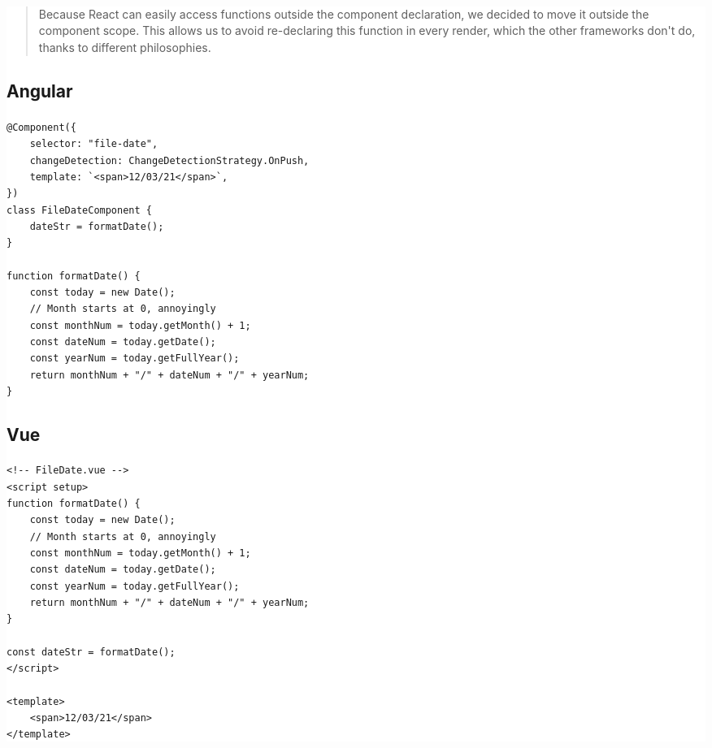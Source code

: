 
<iframe data-frame-title="React Extracted Logic - StackBlitz" src="pfp-code:./ffg-fundamentals-react-extracted-logic-6?template=node&embed=1&file=src%2Fmain.jsx"></iframe>


> Because React can easily access functions outside the component declaration, we decided to move it outside the component scope. This allows us to avoid re-declaring this function in every render, which the other frameworks don't do, thanks to different philosophies.

## Angular

```angular-ts {7,10-17}
@Component({
	selector: "file-date",
	changeDetection: ChangeDetectionStrategy.OnPush,
	template: `<span>12/03/21</span>`,
})
class FileDateComponent {
	dateStr = formatDate();
}

function formatDate() {
    const today = new Date();
    // Month starts at 0, annoyingly
    const monthNum = today.getMonth() + 1;
    const dateNum = today.getDate();
    const yearNum = today.getFullYear();
    return monthNum + "/" + dateNum + "/" + yearNum;
}
```


<iframe data-frame-title="Angular Extracted Logic - StackBlitz" src="pfp-code:./ffg-fundamentals-angular-extracted-logic-6?template=node&embed=1&file=src%2Fmain.ts"></iframe>


## Vue

```vue {3-10,12}
<!-- FileDate.vue -->
<script setup>
function formatDate() {
	const today = new Date();
	// Month starts at 0, annoyingly
	const monthNum = today.getMonth() + 1;
	const dateNum = today.getDate();
	const yearNum = today.getFullYear();
	return monthNum + "/" + dateNum + "/" + yearNum;
}

const dateStr = formatDate();
</script>

<template>
	<span>12/03/21</span>
</template>
```
